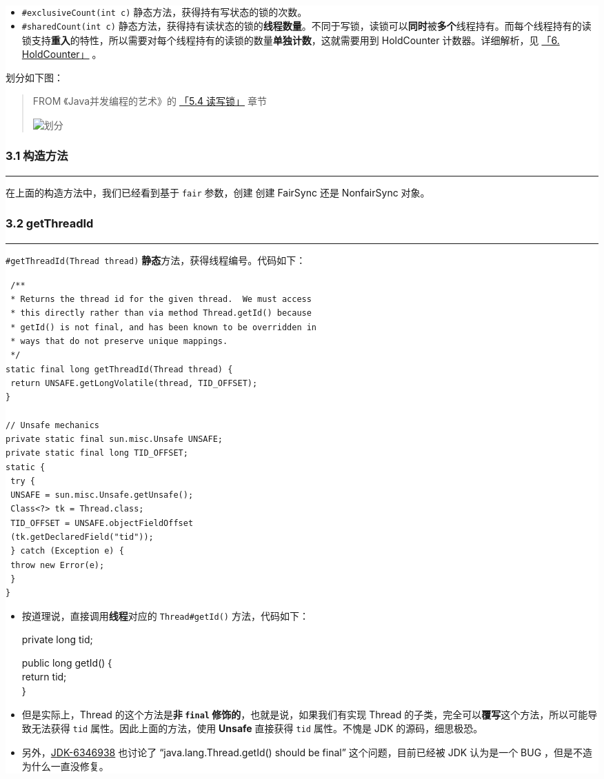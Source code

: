 *   `#exclusiveCount(int c)` 静态方法，获得持有写状态的锁的次数。
*   `#sharedCount(int c)` 静态方法，获得持有读状态的锁的**线程数量**。不同于写锁，读锁可以**同时**被**多个**线程持有。而每个线程持有的读锁支持**重入**的特性，所以需要对每个线程持有的读锁的数量**单独计数**，这就需要用到 HoldCounter 计数器。详细解析，见 [「6\. HoldCounter」](#) 。

划分如下图：

> FROM 《Java并发编程的艺术》的 [「5.4 读写锁」](#) 章节
> 
> ![划分](http://www.iocoder.cn/images/JUC/读写锁-01.png)

### [](#3-1-构造方法 "3.1 构造方法")3.1 构造方法
--------------------------------

在上面的构造方法中，我们已经看到基于 `fair` 参数，创建 创建 FairSync 还是 NonfairSync 对象。

### [](#3-2-getThreadId "3.2 getThreadId")3.2 getThreadId
-----------------------------------------------------

`#getThreadId(Thread thread)` **静态**方法，获得线程编号。代码如下：

     /**  
     * Returns the thread id for the given thread.  We must access  
     * this directly rather than via method Thread.getId() because  
     * getId() is not final, and has been known to be overridden in  
     * ways that do not preserve unique mappings.  
     */  
    static final long getThreadId(Thread thread) {  
     return UNSAFE.getLongVolatile(thread, TID_OFFSET);  
    }  
      
    // Unsafe mechanics  
    private static final sun.misc.Unsafe UNSAFE;  
    private static final long TID_OFFSET;  
    static {  
     try {  
     UNSAFE = sun.misc.Unsafe.getUnsafe();  
     Class<?> tk = Thread.class;  
     TID_OFFSET = UNSAFE.objectFieldOffset  
     (tk.getDeclaredField("tid"));  
     } catch (Exception e) {  
     throw new Error(e);  
     }  
    }  

*   按道理说，直接调用**线程**对应的 `Thread#getId()` 方法，代码如下：
    

    private long tid;  
      
    public long getId() {  
     return tid;  
    }  
    
*   但是实际上，Thread 的这个方法是**非 `final` 修饰的**，也就是说，如果我们有实现 Thread 的子类，完全可以**覆写**这个方法，所以可能导致无法获得 `tid` 属性。因此上面的方法，使用 **Unsafe** 直接获得 `tid` 属性。不愧是 JDK 的源码，细思极恐。
*   另外，[JDK-6346938](https://bugs.openjdk.java.net/browse/JDK-6346938) 也讨论了 “java.lang.Thread.getId() should be final” 这个问题，目前已经被 JDK 认为是一个 BUG ，但是不造为什么一直没修复。
